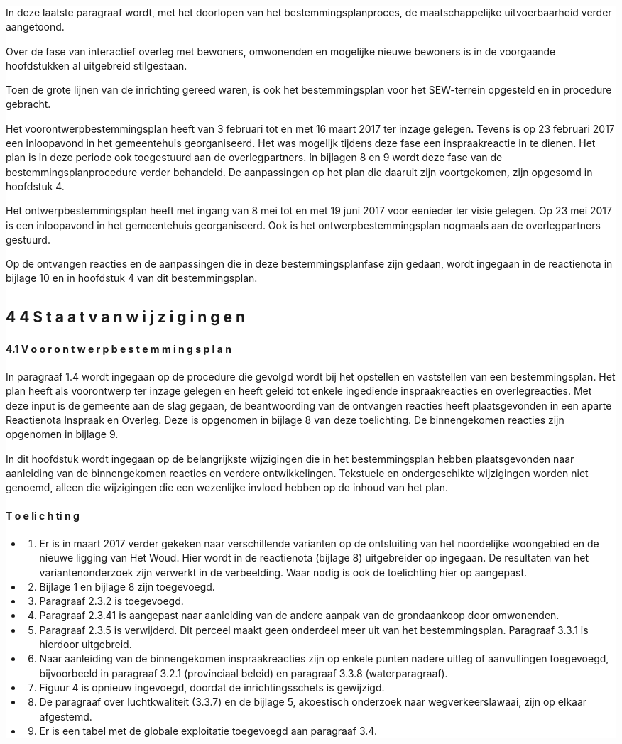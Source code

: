 In deze laatste paragraaf wordt, met het doorlopen van het bestemmingsplanproces, de maatschappelijke uitvoerbaarheid verder aangetoond.

Over de fase van interactief overleg met bewoners, omwonenden en mogelijke nieuwe bewoners is in de voorgaande hoofdstukken al uitgebreid stilgestaan.

Toen de grote lijnen van de inrichting gereed waren, is ook het bestemmingsplan voor het SEW-terrein opgesteld en in procedure gebracht.

Het voorontwerpbestemmingsplan heeft van 3 februari tot en met 16 maart 2017 ter inzage gelegen. Tevens is op 23 februari 2017 een inloopavond in het gemeentehuis georganiseerd. Het was mogelijk tijdens deze fase een inspraakreactie in te dienen. Het plan is in deze periode ook toegestuurd aan de overlegpartners. In bijlagen 8 en 9 wordt deze fase van de bestemmingsplanprocedure verder behandeld. De aanpassingen op het plan die daaruit zijn voortgekomen, zijn opgesomd in hoofdstuk 4.

Het ontwerpbestemmingsplan heeft met ingang van 8 mei tot en met 19 juni 2017 voor eenieder ter visie gelegen. Op 23 mei 2017 is een inloopavond in het gemeentehuis georganiseerd. Ook is het ontwerpbestemmingsplan nogmaals aan de overlegpartners gestuurd.

Op de ontvangen reacties en de aanpassingen die in deze bestemmingsplanfase zijn gedaan, wordt ingegaan in de reactienota in bijlage 10 en in hoofdstuk 4 van dit bestemmingsplan.

## **4** 4 S t a a t v a n w i j z i g i n g e n

#### 4.1 V o o r o n t w e r p b e s t e m m i n g s p l a n

In paragraaf 1.4 wordt ingegaan op de procedure die gevolgd wordt bij het opstellen en vaststellen van een bestemmingsplan. Het plan heeft als voorontwerp ter inzage gelegen en heeft geleid tot enkele ingediende inspraakreacties en overlegreacties. Met deze input is de gemeente aan de slag gegaan, de beantwoording van de ontvangen reacties heeft plaatsgevonden in een aparte Reactienota Inspraak en Overleg. Deze is opgenomen in bijlage 8 van deze toelichting. De binnengekomen reacties zijn opgenomen in bijlage 9.

In dit hoofdstuk wordt ingegaan op de belangrijkste wijzigingen die in het bestemmingsplan hebben plaatsgevonden naar aanleiding van de binnengekomen reacties en verdere ontwikkelingen. Tekstuele en ondergeschikte wijzigingen worden niet genoemd, alleen die wijzigingen die een wezenlijke invloed hebben op de inhoud van het plan.

#### **T o e li c h ti n g**

- 1. Er is in maart 2017 verder gekeken naar verschillende varianten op de ontsluiting van het noordelijke woongebied en de nieuwe ligging van Het Woud. Hier wordt in de reactienota (bijlage 8) uitgebreider op ingegaan. De resultaten van het variantenonderzoek zijn verwerkt in de verbeelding. Waar nodig is ook de toelichting hier op aangepast.
- 2. Bijlage 1 en bijlage 8 zijn toegevoegd.
- 3. Paragraaf 2.3.2 is toegevoegd.
- 4. Paragraaf 2.3.41 is aangepast naar aanleiding van de andere aanpak van de grondaankoop door omwonenden.
- 5. Paragraaf 2.3.5 is verwijderd. Dit perceel maakt geen onderdeel meer uit van het bestemmingsplan. Paragraaf 3.3.1 is hierdoor uitgebreid.
- 6. Naar aanleiding van de binnengekomen inspraakreacties zijn op enkele punten nadere uitleg of aanvullingen toegevoegd, bijvoorbeeld in paragraaf 3.2.1 (provinciaal beleid) en paragraaf 3.3.8 (waterparagraaf).
- 7. Figuur 4 is opnieuw ingevoegd, doordat de inrichtingsschets is gewijzigd.
- 8. De paragraaf over luchtkwaliteit (3.3.7) en de bijlage 5, akoestisch onderzoek naar wegverkeerslawaai, zijn op elkaar afgestemd.
- 9. Er is een tabel met de globale exploitatie toegevoegd aan paragraaf 3.4.
